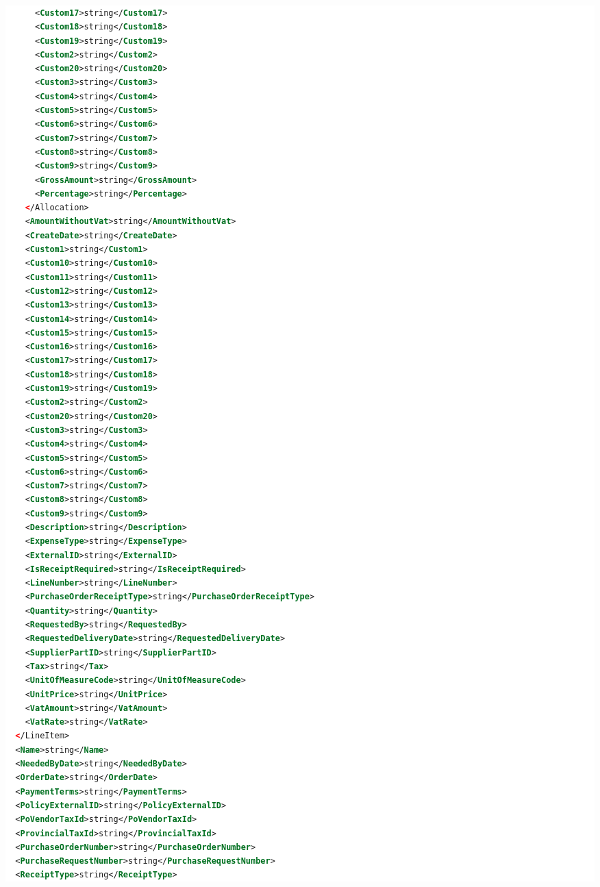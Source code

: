 ```xml
      <Custom17>string</Custom17>
      <Custom18>string</Custom18>
      <Custom19>string</Custom19>
      <Custom2>string</Custom2>
      <Custom20>string</Custom20>
      <Custom3>string</Custom3>
      <Custom4>string</Custom4>
      <Custom5>string</Custom5>
      <Custom6>string</Custom6>
      <Custom7>string</Custom7>
      <Custom8>string</Custom8>
      <Custom9>string</Custom9>
      <GrossAmount>string</GrossAmount>
      <Percentage>string</Percentage>
    </Allocation>
    <AmountWithoutVat>string</AmountWithoutVat>
    <CreateDate>string</CreateDate>
    <Custom1>string</Custom1>
    <Custom10>string</Custom10>
    <Custom11>string</Custom11>
    <Custom12>string</Custom12>
    <Custom13>string</Custom13>
    <Custom14>string</Custom14>
    <Custom15>string</Custom15>
    <Custom16>string</Custom16>
    <Custom17>string</Custom17>
    <Custom18>string</Custom18>
    <Custom19>string</Custom19>
    <Custom2>string</Custom2>
    <Custom20>string</Custom20>
    <Custom3>string</Custom3>
    <Custom4>string</Custom4>
    <Custom5>string</Custom5>
    <Custom6>string</Custom6>
    <Custom7>string</Custom7>
    <Custom8>string</Custom8>
    <Custom9>string</Custom9>
    <Description>string</Description>
    <ExpenseType>string</ExpenseType>
    <ExternalID>string</ExternalID>
    <IsReceiptRequired>string</IsReceiptRequired>
    <LineNumber>string</LineNumber>
    <PurchaseOrderReceiptType>string</PurchaseOrderReceiptType>
    <Quantity>string</Quantity>
    <RequestedBy>string</RequestedBy>
    <RequestedDeliveryDate>string</RequestedDeliveryDate>
    <SupplierPartID>string</SupplierPartID>
    <Tax>string</Tax>
    <UnitOfMeasureCode>string</UnitOfMeasureCode>
    <UnitPrice>string</UnitPrice>
    <VatAmount>string</VatAmount>
    <VatRate>string</VatRate>
  </LineItem>
  <Name>string</Name>
  <NeededByDate>string</NeededByDate>
  <OrderDate>string</OrderDate>
  <PaymentTerms>string</PaymentTerms>
  <PolicyExternalID>string</PolicyExternalID>
  <PoVendorTaxId>string</PoVendorTaxId>
  <ProvincialTaxId>string</ProvincialTaxId>
  <PurchaseOrderNumber>string</PurchaseOrderNumber>
  <PurchaseRequestNumber>string</PurchaseRequestNumber>
  <ReceiptType>string</ReceiptType>
```